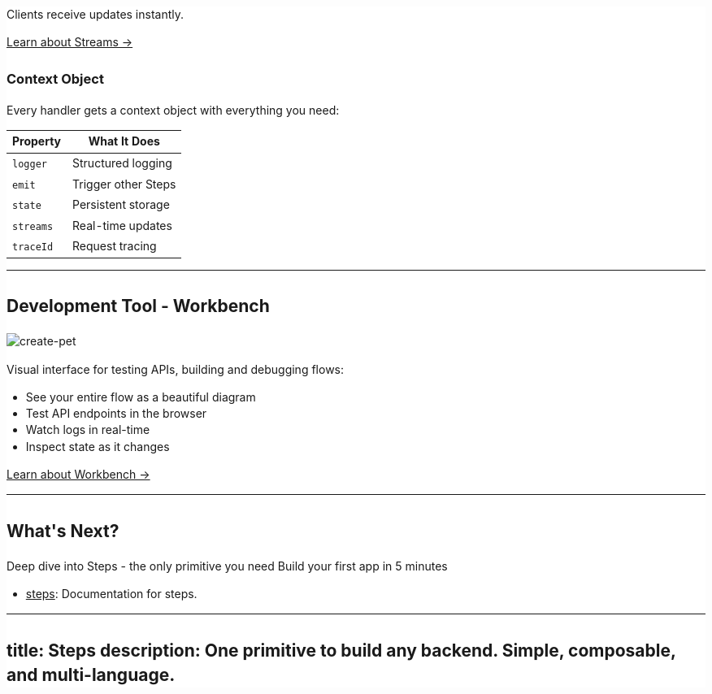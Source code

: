 Clients receive updates instantly.

[Learn about Streams →](/docs/development-guide/streams)

### Context Object
Every handler gets a context object with everything you need:

| Property | What It Does |
|----------|--------------|
| `logger` | Structured logging |
| `emit` | Trigger other Steps |
| `state` | Persistent storage |
| `streams` | Real-time updates |
| `traceId` | Request tracing |

---

## Development Tool - Workbench

![create-pet](../img/build-your-first-app/create-api.png)

Visual interface for testing APIs, building and debugging flows:

- See your entire flow as a beautiful diagram
- Test API endpoints in the browser
- Watch logs in real-time
- Inspect state as it changes

[Learn about Workbench →](/docs/concepts/workbench)

---

## What's Next?

<Cards>
  <Card href="/docs/concepts/steps" title="📦 Steps">
    Deep dive into Steps - the only primitive you need
  </Card>
  
  <Card href="/docs/getting-started/quick-start" title="🚀 Quick Start">
    Build your first app in 5 minutes
  </Card>
</Cards>

-   [steps](/docs/concepts/steps): Documentation for steps.
---
title: Steps
description: One primitive to build any backend. Simple, composable, and multi-language.
---
